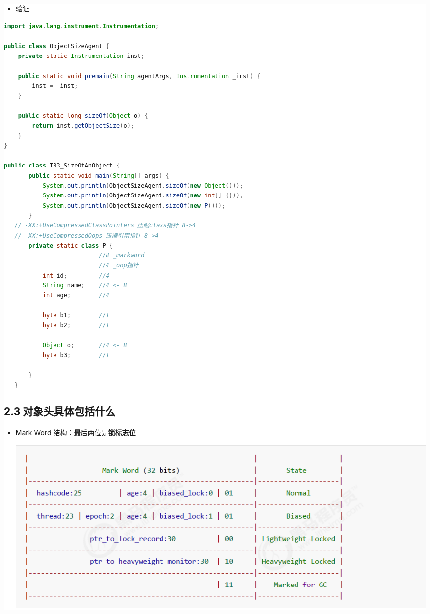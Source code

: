- 验证
```java
import java.lang.instrument.Instrumentation;

public class ObjectSizeAgent {
    private static Instrumentation inst;

    public static void premain(String agentArgs, Instrumentation _inst) {
        inst = _inst;
    }

    public static long sizeOf(Object o) {
        return inst.getObjectSize(o);
    }
}

public class T03_SizeOfAnObject {
       public static void main(String[] args) {
           System.out.println(ObjectSizeAgent.sizeOf(new Object()));
           System.out.println(ObjectSizeAgent.sizeOf(new int[] {}));
           System.out.println(ObjectSizeAgent.sizeOf(new P()));
       }
   // -XX:+UseCompressedClassPointers 压缩class指针 8->4
   // -XX:+UseCompressedOops 压缩引用指针 8->4
       private static class P {
                           //8 _markword
                           //4 _oop指针
           int id;         //4
           String name;    //4 <- 8
           int age;        //4
   
           byte b1;        //1
           byte b2;        //1
   
           Object o;       //4 <- 8
           byte b3;        //1
   
       }
   }
```

## 2.3 对象头具体包括什么
* Mark Word 结构：最后两位是**锁标志位**

  ![](../youdaonote-images/JUC-Monitor-MarkWord结构32位.png)
